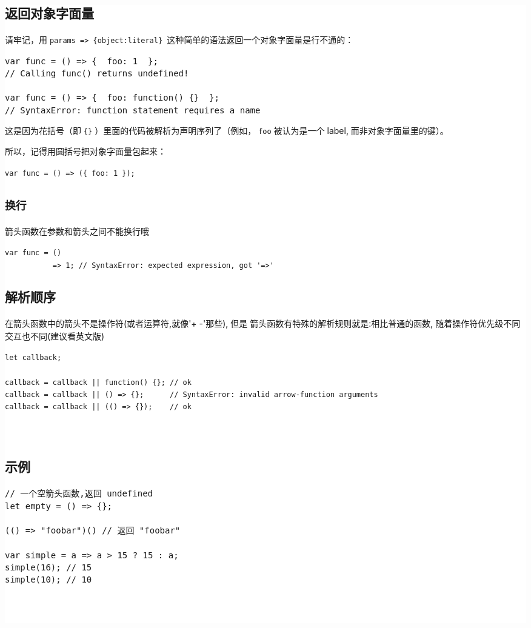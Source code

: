 <h2 id="&#x8FD4;&#x56DE;&#x5BF9;&#x8C61;&#x5B57;&#x9762;&#x91CF;">&#x8FD4;&#x56DE;&#x5BF9;&#x8C61;&#x5B57;&#x9762;&#x91CF;</h2>

<p>&#x8BF7;&#x7262;&#x8BB0;&#xFF0C;&#x7528;&#xA0;<code>params =&gt; {object:literal}&#xA0;</code>&#x8FD9;&#x79CD;&#x7B80;&#x5355;&#x7684;&#x8BED;&#x6CD5;&#x8FD4;&#x56DE;&#x4E00;&#x4E2A;&#x5BF9;&#x8C61;&#x5B57;&#x9762;&#x91CF;&#x662F;&#x884C;&#x4E0D;&#x901A;&#x7684;&#xFF1A;</p>

<pre class="brush: js">var func = () =&gt; {  foo: 1  };
// Calling func() returns undefined!

var func = () =&gt; {  foo: function() {}  };
// SyntaxError: function statement requires a name</pre>

<p>&#x8FD9;&#x662F;&#x56E0;&#x4E3A;&#x82B1;&#x62EC;&#x53F7;&#xFF08;&#x5373;&#xA0;<code>{}</code> &#xFF09;&#x91CC;&#x9762;&#x7684;&#x4EE3;&#x7801;&#x88AB;&#x89E3;&#x6790;&#x4E3A;&#x58F0;&#x660E;&#x5E8F;&#x5217;&#x4E86;&#xFF08;&#x4F8B;&#x5982;&#xFF0C;&#xA0;<code>foo</code>&#xA0;&#x88AB;&#x8BA4;&#x4E3A;&#x662F;&#x4E00;&#x4E2A; label, &#x800C;&#x975E;&#x5BF9;&#x8C61;&#x5B57;&#x9762;&#x91CF;&#x91CC;&#x7684;&#x952E;&#xFF09;&#x3002;</p>

<p>&#x6240;&#x4EE5;&#xFF0C;&#x8BB0;&#x5F97;&#x7528;&#x5706;&#x62EC;&#x53F7;&#x628A;&#x5BF9;&#x8C61;&#x5B57;&#x9762;&#x91CF;&#x5305;&#x8D77;&#x6765;&#xFF1A;</p>

<pre class="brush: js"><code>var func = () =&gt; ({ foo: 1 });</code></pre>

<h2 id="&#x6362;&#x884C;"><code>&#x6362;&#x884C;</code></h2>

<p>&#x7BAD;&#x5934;&#x51FD;&#x6570;&#x5728;&#x53C2;&#x6570;&#x548C;&#x7BAD;&#x5934;&#x4E4B;&#x95F4;&#x4E0D;&#x80FD;&#x6362;&#x884C;&#x54E6;</p>

<pre class="brush: js"><code>var func = ()
           =&gt; 1; </code><code>// SyntaxError: expected expression, got &apos;=&gt;&apos;</code></pre>

<h2 id="&#x89E3;&#x6790;&#x987A;&#x5E8F;">&#x89E3;&#x6790;&#x987A;&#x5E8F;</h2>

<p>&#x5728;&#x7BAD;&#x5934;&#x51FD;&#x6570;&#x4E2D;&#x7684;&#x7BAD;&#x5934;&#x4E0D;&#x662F;&#x64CD;&#x4F5C;&#x7B26;(&#x6216;&#x8005;&#x8FD0;&#x7B97;&#x7B26;,&#x5C31;&#x50CF;&apos;+ -&apos;&#x90A3;&#x4E9B;), &#x4F46;&#x662F; &#x7BAD;&#x5934;&#x51FD;&#x6570;&#x6709;&#x7279;&#x6B8A;&#x7684;&#x89E3;&#x6790;&#x89C4;&#x5219;&#x5C31;&#x662F;:&#x76F8;&#x6BD4;&#x666E;&#x901A;&#x7684;&#x51FD;&#x6570;, &#x968F;&#x7740;&#x64CD;&#x4F5C;&#x7B26;&#x4F18;&#x5148;&#x7EA7;&#x4E0D;&#x540C;&#x4EA4;&#x4E92;&#x4E5F;&#x4E0D;&#x540C;(&#x5EFA;&#x8BAE;&#x770B;&#x82F1;&#x6587;&#x7248;)</p>

<pre><code>let callback;

callback = callback || function() {}; // ok
callback = callback || () =&gt; {};      // SyntaxError: invalid arrow-function arguments
callback = callback || (() =&gt; {});    // ok</code></pre>

<h3 id="sect1">&#xA0;</h3>

<h2 id="&#x793A;&#x4F8B;">&#x793A;&#x4F8B;</h2>

<pre class="brush: js"><span class="co1">// &#x4E00;&#x4E2A;&#x7A7A;&#x7BAD;&#x5934;&#x51FD;&#x6570;,&#x8FD4;&#x56DE; undefined</span>
let empty = () =&gt; {};

(() =&gt; &quot;foobar&quot;)() // &#x8FD4;&#x56DE; &quot;foobar&quot; 

var simple = a =&gt; a &gt; 15 ? 15 : a; 
simple(16); // 15
simple(10); // 10
